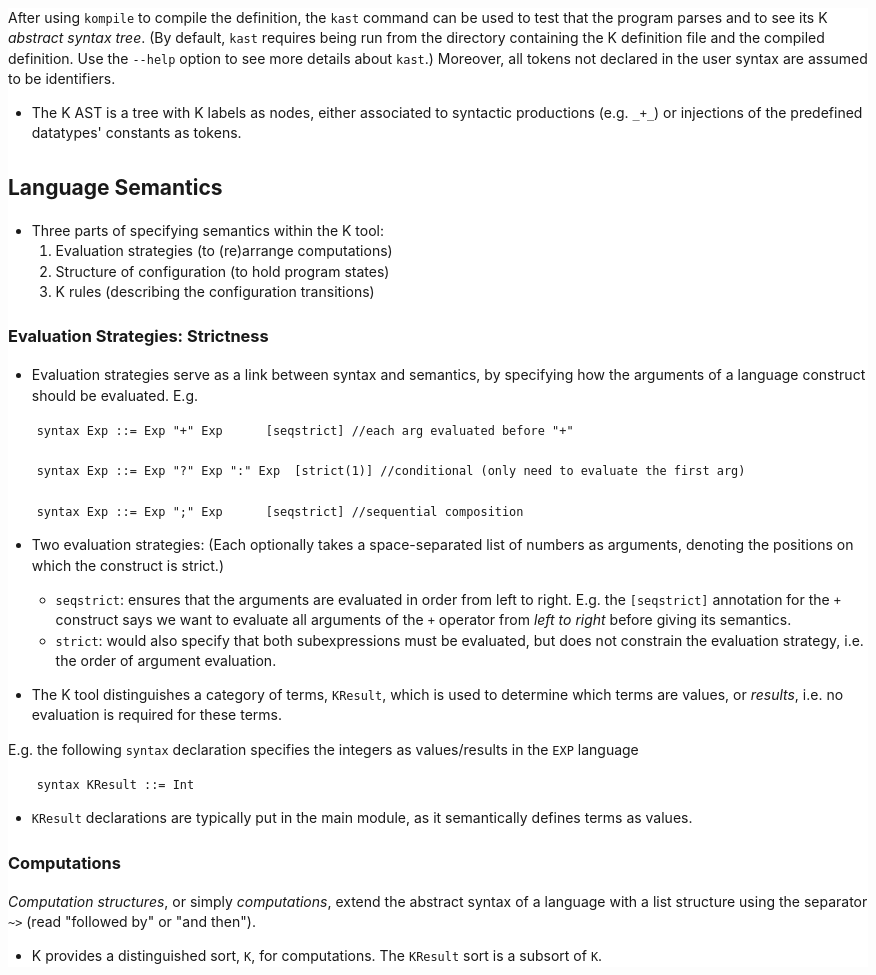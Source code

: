 After using `kompile` to compile the definition, the `kast` command can be used to test that the program parses and to see its K *abstract syntax tree*. (By default, `kast` requires being run from the directory containing the K definition file and the compiled definition. Use the `--help` option to see more details about `kast`.) Moreover, all tokens not declared in the user syntax are assumed to be identifiers.

* The K AST is a tree with K labels as nodes, either associated to syntactic productions (e.g. ``_+_``) or injections of the predefined datatypes' constants as tokens.


## Language Semantics
* Three parts of specifying semantics within the K tool:
  1. Evaluation strategies (to (re)arrange computations)
  2. Structure of configuration (to hold program states)
  3. K rules (describing the configuration transitions)

### Evaluation Strategies: Strictness
* Evaluation strategies serve as a link between syntax and semantics, by specifying how the arguments of a language construct should be evaluated. E.g.
```
	syntax Exp ::= Exp "+" Exp		[seqstrict] //each arg evaluated before "+"

	syntax Exp ::= Exp "?" Exp ":" Exp	[strict(1)] //conditional (only need to evaluate the first arg)

	syntax Exp ::= Exp ";" Exp		[seqstrict] //sequential composition
```

* Two evaluation strategies:
(Each optionally takes a space-separated list of numbers as arguments, denoting the positions on which the construct is strict.)
  * `seqstrict`: ensures that the arguments are evaluated in order from left to right. E.g. the `[seqstrict]` annotation for the ``+`` construct says we want to evaluate all arguments of the ``+`` operator from *left to right* before giving its semantics.
  * `strict`: would also specify that both subexpressions must be evaluated, but does not constrain the evaluation strategy, i.e. the order of argument evaluation.

* The K tool distinguishes a category of terms, `KResult`, which is used to determine which terms are values, or *results*, i.e. no evaluation is required for these terms.

E.g. the following `syntax` declaration specifies the integers as values/results in the `EXP` language
```
	syntax KResult ::= Int
```

* `KResult` declarations are typically put in the main module, as it semantically defines terms as values.

### Computations
*Computation structures*, or simply *computations*, extend the abstract syntax of a language with a list structure using the separator `~>` (read "followed by" or "and then").

* K provides a distinguished sort, `K`, for computations. The `KResult` sort is a subsort of `K`.
